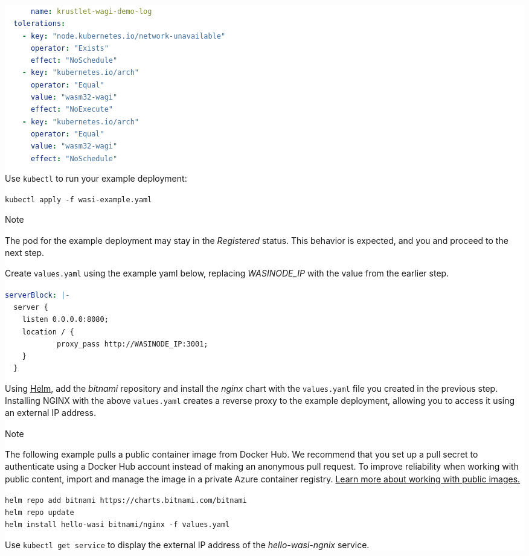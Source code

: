 ```yml
      name: krustlet-wagi-demo-log
  tolerations:
    - key: "node.kubernetes.io/network-unavailable"
      operator: "Exists"
      effect: "NoSchedule"
    - key: "kubernetes.io/arch"
      operator: "Equal"
      value: "wasm32-wagi"
      effect: "NoExecute"
    - key: "kubernetes.io/arch"
      operator: "Equal"
      value: "wasm32-wagi"
      effect: "NoSchedule"
```

Use `kubectl` to run your example deployment:

```azurecli-interactive
kubectl apply -f wasi-example.yaml
```

> [!NOTE]
> The pod for the example deployment may stay in the *Registered* status. This behavior is expected, and you and proceed to the next step.

Create `values.yaml` using the example yaml below, replacing *WASINODE_IP* with the value from the earlier step.

```yml
serverBlock: |-
  server {
    listen 0.0.0.0:8080;
    location / {
            proxy_pass http://WASINODE_IP:3001;
    }
  }
```

Using [Helm][helm], add the *bitnami* repository and install the *nginx* chart with the `values.yaml` file you created in the previous step. Installing NGINX with the above `values.yaml` creates a reverse proxy to the example deployment, allowing you to access it using an external IP address.

>[!NOTE]
> The following example pulls a public container image from Docker Hub. We recommend that you set up a pull secret to authenticate using a Docker Hub account instead of making an anonymous pull request. To improve reliability when working with public content, import and manage the image in a private Azure container registry. [Learn more about working with public images.][dockerhub-callout]

```console
helm repo add bitnami https://charts.bitnami.com/bitnami
helm repo update
helm install hello-wasi bitnami/nginx -f values.yaml
```

Use `kubectl get service` to display the external IP address of the *hello-wasi-ngnix* service.


[helm]: https://helm.sh/
[krustlet]: https://krustlet.dev/
[krustlet-cni-support]: https://github.com/krustlet/krustlet/issues/533
[wasm]: https://webassembly.org/
[wasi]: https://wasi.dev/
[azure-dns-zone]: https://azure.microsoft.com/services/dns/
[external-dns]: https://github.com/kubernetes-sigs/external-dns
[az-aks-create]: /cli/azure/aks#az_aks_create
[az-aks-get-credentials]: /cli/azure/aks#az_aks_get_credentials
[az-aks-nodepool-add]: /cli/azure/aks/nodepool#az_aks_nodepool_add
[az-aks-nodepool-list]: /cli/azure/aks/nodepool#az_aks_nodepool_list
[az-aks-nodepool-update]: /cli/azure/aks/nodepool#az_aks_nodepool_update
[az-aks-nodepool-upgrade]: /cli/azure/aks/nodepool#az_aks_nodepool_upgrade
[az-aks-nodepool-scale]: /cli/azure/aks/nodepool#az_aks_nodepool_scale
[az-aks-nodepool-delete]: /cli/azure/aks/nodepool#az_aks_nodepool_delete
[az-extension-add]: /cli/azure/extension#az_extension_add
[az-extension-update]: /cli/azure/extension#az_extension_update
[az-feature-register]: /cli/azure/feature#az_feature_register
[az-feature-list]: /cli/azure/feature#az_feature_list
[az-provider-register]: /cli/azure/provider#az_provider_register
[dockerhub-callout]: ../container-registry/buffer-gate-public-content.md
[install-azure-cli]: /cli/azure/install-azure-cli
[use-multiple-node-pools]: use-multiple-node-pools.md
[use-system-pool]: use-system-pools.md